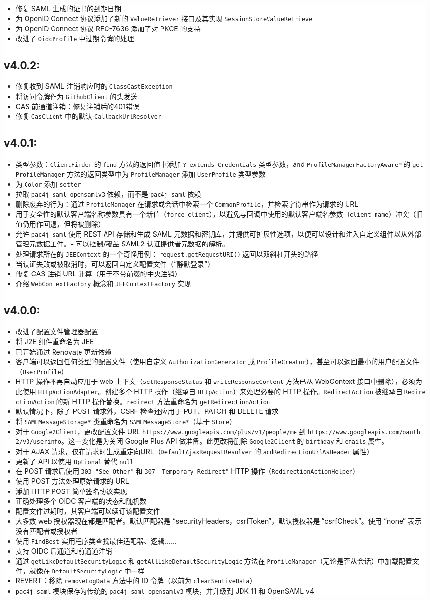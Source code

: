 - 修复 SAML 生成的证书的到期日期
- 为 OpenID Connect 协议添加了新的 `ValueRetriever` 接口及其实现 `SessionStoreValueRetrieve`
- 为 OpenID Connect 协议 [RFC-7636](https://tools.ietf.org/html/rfc7636) 添加了对 PKCE 的支持
- 改进了 `OidcProfile` 中过期令牌的处理

## v4.0.2:

- 修复收到 SAML 注销响应时的 `ClassCastException`
- 将访问令牌作为 `GithubClient` 的头发送
- CAS 前通道注销：修复注销后的401错误
- 修复 `CasClient` 中的默认 `CallbackUrlResolver`

## v4.0.1:

- 类型参数：`ClientFinder` 的 `find` 方法的返回值中添加 `? extends Credentials` 类型参数，and `ProfileManagerFactoryAware*` 的 `getProfileManager` 方法的返回类型中为 `ProfileManager` 添加 `UserProfile` 类型参数
- 为 `Color` 添加 `setter`
- 拉取 `pac4j-saml-opensamlv3` 依赖，而不是 `pac4j-saml` 依赖
- 删除废弃的行为：通过 `ProfileManager` 在请求或会话中检索一个 `CommonProfile`，并检索字符串作为请求的 URL
- 用于安全性的默认客户端名称参数具有一个新值（`force_client`），以避免与回调中使用的默认客户端名参数（`client_name`）冲突（旧值仍用作回退，但将被删除）
- 允许 `pac4j-saml` 使用 REST API 存储和生成 SAML 元数据和密钥库，并提供可扩展性选项，以便可以设计和注入自定义组件以从外部管理元数据工件。- 可以控制/覆盖 SAML2 认证提供者元数据的解析。
- 处理请求所在的 `JEEContext` 的一个奇怪用例： `request.getRequestURI()` 返回以双斜杠开头的路径
- 当认证失败或被取消时，可以返回自定义配置文件（“静默登录”）
- 修复 CAS 注销 URL 计算（用于不带前缀的中央注销）
- 介绍 `WebContextFactory` 概念和 `JEEContextFactory` 实现

## v4.0.0:

- 改进了配置文件管理器配置
- 将 J2E 组件重命名为 JEE
- 已开始通过 Renovate 更新依赖
- 客户端可以返回任何类型的配置文件（使用自定义 `AuthorizationGenerator` 或 `ProfileCreator`），甚至可以返回最小的用户配置文件（`UserProfile`）
- HTTP 操作不再自动应用于 web 上下文（`setResponseStatus` 和 `writeResponseContent` 方法已从 WebContext 接口中删除），必须为此使用 `HttpActionAdapter`。创建多个 HTTP 操作（继承自 `HttpAction`）来处理必要的 HTTP 操作。`RedirectAction` 被继承自 `RedirectionAction` 的新 HTTP 操作替换。`redirect` 方法重命名为 `getRedirectionAction`
- 默认情况下，除了 POST 请求外，CSRF 检查还应用于 PUT、PATCH 和 DELETE 请求
- 将 `SAMLMessageStorage*` 类重命名为 `SAMLMessageStore*`（基于 `Store`）
- 对于 `Google2Client`，更改配置文件 URL `https://www.googleapis.com/plus/v1/people/me` 到 `https://www.googleapis.com/oauth2/v3/userinfo`。这一变化是为关闭 Google Plus API 做准备。此更改将删除 `Google2Client` 的 `birthday` 和 `emails` 属性。
- 对于 AJAX 请求，仅在请求时生成重定向URL（`DefaultAjaxRequestResolver` 的 `addRedirectionUrlAsHeader` 属性）
- 更新了 API 以使用 `Optional` 替代 `null`
- 在 POST 请求后使用 `303 "See Other"` 和 `307 "Temporary Redirect"` HTTP 操作（`RedirectionActionHelper`）
- 使用 POST 方法处理原始请求的 URL
- 添加 HTTP POST 简单签名协议实现
- 正确处理多个 OIDC 客户端的状态和随机数
- 配置文件过期时，其客户端可以续订该配置文件
- 大多数 web 授权器现在都是匹配者。默认匹配器是 “securityHeaders，csrfToken”，默认授权器是 “csrfCheck”。使用 “none” 表示没有匹配者或授权者
- 使用 `FindBest` 实用程序类查找最佳适配器、逻辑……
- 支持 OIDC 后通道和前通道注销
- 通过 `getLikeDefaultSecurityLogic` 和 `getAllLikeDefaultSecurityLogic` 方法在 `ProfileManager`（无论是否从会话）中加载配置文件，就像在 `DefaultSecurityLogic` 中一样
- REVERT：移除 `removeLogData` 方法中的 ID 令牌（以前为 `clearSentiveData`）
- `pac4j-saml` 模块保存为传统的 `pac4j-saml-opensamlv3` 模块，并升级到 JDK 11 和 OpenSAML v4
